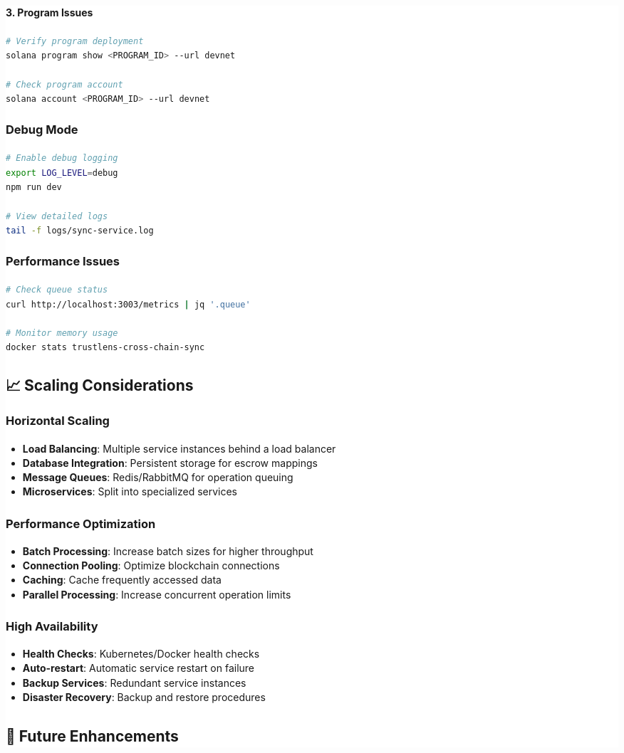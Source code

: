 #### 3. Program Issues
```bash
# Verify program deployment
solana program show <PROGRAM_ID> --url devnet

# Check program account
solana account <PROGRAM_ID> --url devnet
```

### Debug Mode
```bash
# Enable debug logging
export LOG_LEVEL=debug
npm run dev

# View detailed logs
tail -f logs/sync-service.log
```

### Performance Issues
```bash
# Check queue status
curl http://localhost:3003/metrics | jq '.queue'

# Monitor memory usage
docker stats trustlens-cross-chain-sync
```

## 📈 Scaling Considerations

### Horizontal Scaling
- **Load Balancing**: Multiple service instances behind a load balancer
- **Database Integration**: Persistent storage for escrow mappings
- **Message Queues**: Redis/RabbitMQ for operation queuing
- **Microservices**: Split into specialized services

### Performance Optimization
- **Batch Processing**: Increase batch sizes for higher throughput
- **Connection Pooling**: Optimize blockchain connections
- **Caching**: Cache frequently accessed data
- **Parallel Processing**: Increase concurrent operation limits

### High Availability
- **Health Checks**: Kubernetes/Docker health checks
- **Auto-restart**: Automatic service restart on failure
- **Backup Services**: Redundant service instances
- **Disaster Recovery**: Backup and restore procedures

## 🔮 Future Enhancements
